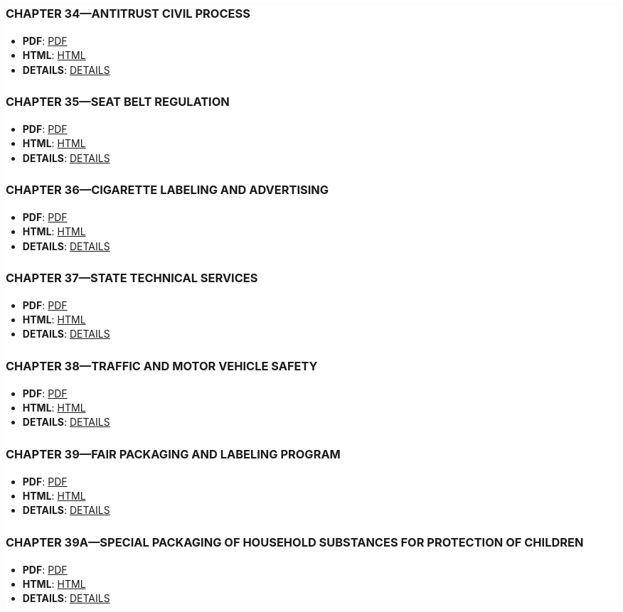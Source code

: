 ### CHAPTER 34—ANTITRUST CIVIL PROCESS
- **PDF**: [PDF](https://www.govinfo.gov/content/pkg/USCODE-2023-title15/pdf/USCODE-2023-title15-chapter34.pdf)
- **HTML**: [HTML](https://www.govinfo.gov/content/pkg/USCODE-2023-title15/html/USCODE-2023-title15-chapter34.htm)
- **DETAILS**: [DETAILS](https://www.govinfo.gov/app/details/USCODE-2023-title15-chapter34/)

### CHAPTER 35—SEAT BELT REGULATION
- **PDF**: [PDF](https://www.govinfo.gov/content/pkg/USCODE-2023-title15/pdf/USCODE-2023-title15-chapter35.pdf)
- **HTML**: [HTML](https://www.govinfo.gov/content/pkg/USCODE-2023-title15/html/USCODE-2023-title15-chapter35.htm)
- **DETAILS**: [DETAILS](https://www.govinfo.gov/app/details/USCODE-2023-title15-chapter35/)

### CHAPTER 36—CIGARETTE LABELING AND ADVERTISING
- **PDF**: [PDF](https://www.govinfo.gov/content/pkg/USCODE-2023-title15/pdf/USCODE-2023-title15-chapter36.pdf)
- **HTML**: [HTML](https://www.govinfo.gov/content/pkg/USCODE-2023-title15/html/USCODE-2023-title15-chapter36.htm)
- **DETAILS**: [DETAILS](https://www.govinfo.gov/app/details/USCODE-2023-title15-chapter36/)

### CHAPTER 37—STATE TECHNICAL SERVICES
- **PDF**: [PDF](https://www.govinfo.gov/content/pkg/USCODE-2023-title15/pdf/USCODE-2023-title15-chapter37.pdf)
- **HTML**: [HTML](https://www.govinfo.gov/content/pkg/USCODE-2023-title15/html/USCODE-2023-title15-chapter37.htm)
- **DETAILS**: [DETAILS](https://www.govinfo.gov/app/details/USCODE-2023-title15-chapter37/)

### CHAPTER 38—TRAFFIC AND MOTOR VEHICLE SAFETY
- **PDF**: [PDF](https://www.govinfo.gov/content/pkg/USCODE-2023-title15/pdf/USCODE-2023-title15-chapter38.pdf)
- **HTML**: [HTML](https://www.govinfo.gov/content/pkg/USCODE-2023-title15/html/USCODE-2023-title15-chapter38.htm)
- **DETAILS**: [DETAILS](https://www.govinfo.gov/app/details/USCODE-2023-title15-chapter38/)

### CHAPTER 39—FAIR PACKAGING AND LABELING PROGRAM
- **PDF**: [PDF](https://www.govinfo.gov/content/pkg/USCODE-2023-title15/pdf/USCODE-2023-title15-chapter39.pdf)
- **HTML**: [HTML](https://www.govinfo.gov/content/pkg/USCODE-2023-title15/html/USCODE-2023-title15-chapter39.htm)
- **DETAILS**: [DETAILS](https://www.govinfo.gov/app/details/USCODE-2023-title15-chapter39/)

### CHAPTER 39A—SPECIAL PACKAGING OF HOUSEHOLD SUBSTANCES FOR PROTECTION OF CHILDREN
- **PDF**: [PDF](https://www.govinfo.gov/content/pkg/USCODE-2023-title15/pdf/USCODE-2023-title15-chapter39A.pdf)
- **HTML**: [HTML](https://www.govinfo.gov/content/pkg/USCODE-2023-title15/html/USCODE-2023-title15-chapter39A.htm)
- **DETAILS**: [DETAILS](https://www.govinfo.gov/app/details/USCODE-2023-title15-chapter39A/)
